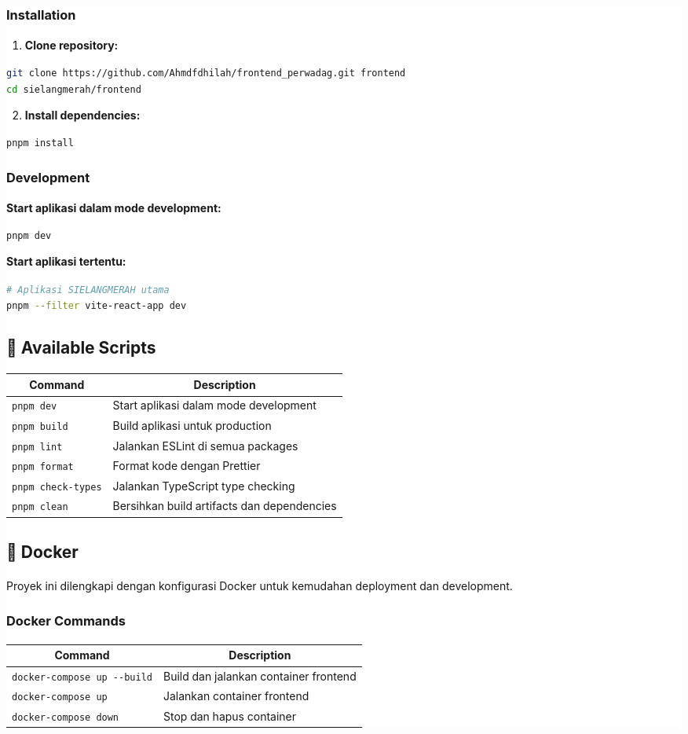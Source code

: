 ### Installation

1. **Clone repository:**
```bash
git clone https://github.com/Ahmdfdhilah/frontend_perwadag.git frontend
cd sielangmerah/frontend
```

2. **Install dependencies:**
```bash
pnpm install
```

### Development

**Start aplikasi dalam mode development:**

```bash
pnpm dev
```

**Start aplikasi tertentu:**
```bash
# Aplikasi SIELANGMERAH utama
pnpm --filter vite-react-app dev
```

## 📜 Available Scripts

| Command | Description |
|---------|-------------|
| `pnpm dev` | Start aplikasi dalam mode development |
| `pnpm build` | Build aplikasi untuk production |
| `pnpm lint` | Jalankan ESLint di semua packages |
| `pnpm format` | Format kode dengan Prettier |
| `pnpm check-types` | Jalankan TypeScript type checking |
| `pnpm clean` | Bersihkan build artifacts dan dependencies |

## 🐳 Docker

Proyek ini dilengkapi dengan konfigurasi Docker untuk kemudahan deployment dan development.

### Docker Commands

| Command | Description |
|---------|-------------|
| `docker-compose up --build` | Build dan jalankan container frontend |
| `docker-compose up` | Jalankan container frontend |
| `docker-compose down` | Stop dan hapus container |
